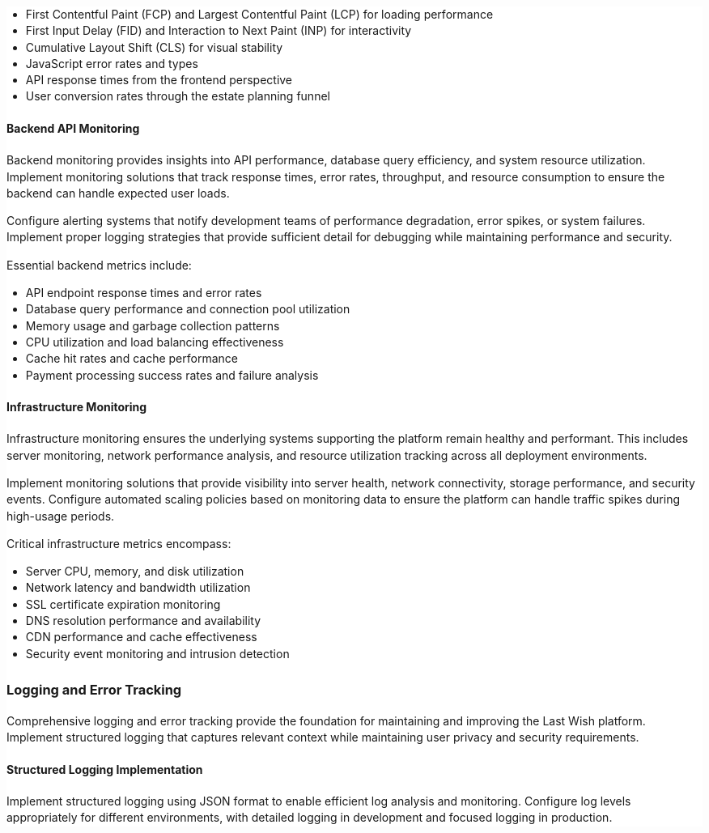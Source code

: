 - First Contentful Paint (FCP) and Largest Contentful Paint (LCP) for loading performance
- First Input Delay (FID) and Interaction to Next Paint (INP) for interactivity
- Cumulative Layout Shift (CLS) for visual stability
- JavaScript error rates and types
- API response times from the frontend perspective
- User conversion rates through the estate planning funnel

#### Backend API Monitoring

Backend monitoring provides insights into API performance, database query efficiency, and system resource utilization. Implement monitoring solutions that track response times, error rates, throughput, and resource consumption to ensure the backend can handle expected user loads.

Configure alerting systems that notify development teams of performance degradation, error spikes, or system failures. Implement proper logging strategies that provide sufficient detail for debugging while maintaining performance and security.

Essential backend metrics include:

- API endpoint response times and error rates
- Database query performance and connection pool utilization
- Memory usage and garbage collection patterns
- CPU utilization and load balancing effectiveness
- Cache hit rates and cache performance
- Payment processing success rates and failure analysis

#### Infrastructure Monitoring

Infrastructure monitoring ensures the underlying systems supporting the platform remain healthy and performant. This includes server monitoring, network performance analysis, and resource utilization tracking across all deployment environments.

Implement monitoring solutions that provide visibility into server health, network connectivity, storage performance, and security events. Configure automated scaling policies based on monitoring data to ensure the platform can handle traffic spikes during high-usage periods.

Critical infrastructure metrics encompass:

- Server CPU, memory, and disk utilization
- Network latency and bandwidth utilization
- SSL certificate expiration monitoring
- DNS resolution performance and availability
- CDN performance and cache effectiveness
- Security event monitoring and intrusion detection

### Logging and Error Tracking

Comprehensive logging and error tracking provide the foundation for maintaining and improving the Last Wish platform. Implement structured logging that captures relevant context while maintaining user privacy and security requirements.

#### Structured Logging Implementation

Implement structured logging using JSON format to enable efficient log analysis and monitoring. Configure log levels appropriately for different environments, with detailed logging in development and focused logging in production.
